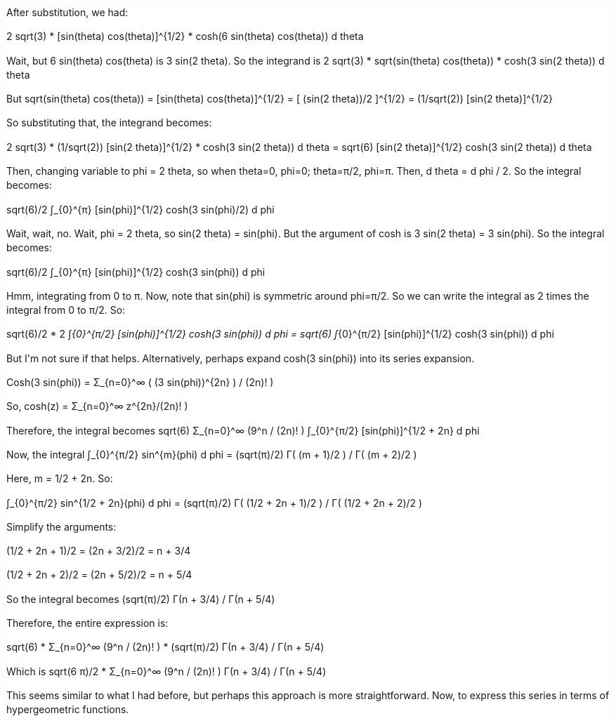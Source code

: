After substitution, we had:

2 sqrt(3) * [sin(theta) cos(theta)]^{1/2} * cosh(6 sin(theta) cos(theta)) d theta

Wait, but 6 sin(theta) cos(theta) is 3 sin(2 theta). So the integrand is 2 sqrt(3) * sqrt(sin(theta) cos(theta)) * cosh(3 sin(2 theta)) d theta

But sqrt(sin(theta) cos(theta)) = [sin(theta) cos(theta)]^{1/2} = [ (sin(2 theta))/2 ]^{1/2} = (1/sqrt(2)) [sin(2 theta)]^{1/2}

So substituting that, the integrand becomes:

2 sqrt(3) * (1/sqrt(2)) [sin(2 theta)]^{1/2} * cosh(3 sin(2 theta)) d theta = sqrt(6) [sin(2 theta)]^{1/2} cosh(3 sin(2 theta)) d theta

Then, changing variable to phi = 2 theta, so when theta=0, phi=0; theta=π/2, phi=π. Then, d theta = d phi / 2. So the integral becomes:

sqrt(6)/2 ∫_{0}^{π} [sin(phi)]^{1/2} cosh(3 sin(phi)/2) d phi

Wait, wait, no. Wait, phi = 2 theta, so sin(2 theta) = sin(phi). But the argument of cosh is 3 sin(2 theta) = 3 sin(phi). So the integral becomes:

sqrt(6)/2 ∫_{0}^{π} [sin(phi)]^{1/2} cosh(3 sin(phi)) d phi

Hmm, integrating from 0 to π. Now, note that sin(phi) is symmetric around phi=π/2. So we can write the integral as 2 times the integral from 0 to π/2. So:

sqrt(6)/2 * 2 ∫_{0}^{π/2} [sin(phi)]^{1/2} cosh(3 sin(phi)) d phi = sqrt(6) ∫_{0}^{π/2} [sin(phi)]^{1/2} cosh(3 sin(phi)) d phi

But I'm not sure if that helps. Alternatively, perhaps expand cosh(3 sin(phi)) into its series expansion.

Cosh(3 sin(phi)) = Σ_{n=0}^∞ ( (3 sin(phi))^{2n} ) / (2n)! )

So, cosh(z) = Σ_{n=0}^∞ z^{2n}/(2n)! )

Therefore, the integral becomes sqrt(6) Σ_{n=0}^∞ (9^n / (2n)! ) ∫_{0}^{π/2} [sin(phi)]^{1/2 + 2n} d phi

Now, the integral ∫_{0}^{π/2} sin^{m}(phi) d phi = (sqrt(π)/2) Γ( (m + 1)/2 ) / Γ( (m + 2)/2 )

Here, m = 1/2 + 2n. So:

∫_{0}^{π/2} sin^{1/2 + 2n}(phi) d phi = (sqrt(π)/2) Γ( (1/2 + 2n + 1)/2 ) / Γ( (1/2 + 2n + 2)/2 )

Simplify the arguments:

(1/2 + 2n + 1)/2 = (2n + 3/2)/2 = n + 3/4

(1/2 + 2n + 2)/2 = (2n + 5/2)/2 = n + 5/4

So the integral becomes (sqrt(π)/2) Γ(n + 3/4) / Γ(n + 5/4)

Therefore, the entire expression is:

sqrt(6) * Σ_{n=0}^∞ (9^n / (2n)! ) * (sqrt(π)/2) Γ(n + 3/4) / Γ(n + 5/4)

Which is sqrt(6 π)/2 * Σ_{n=0}^∞ (9^n / (2n)! ) Γ(n + 3/4) / Γ(n + 5/4)

This seems similar to what I had before, but perhaps this approach is more straightforward. Now, to express this series in terms of hypergeometric functions.
